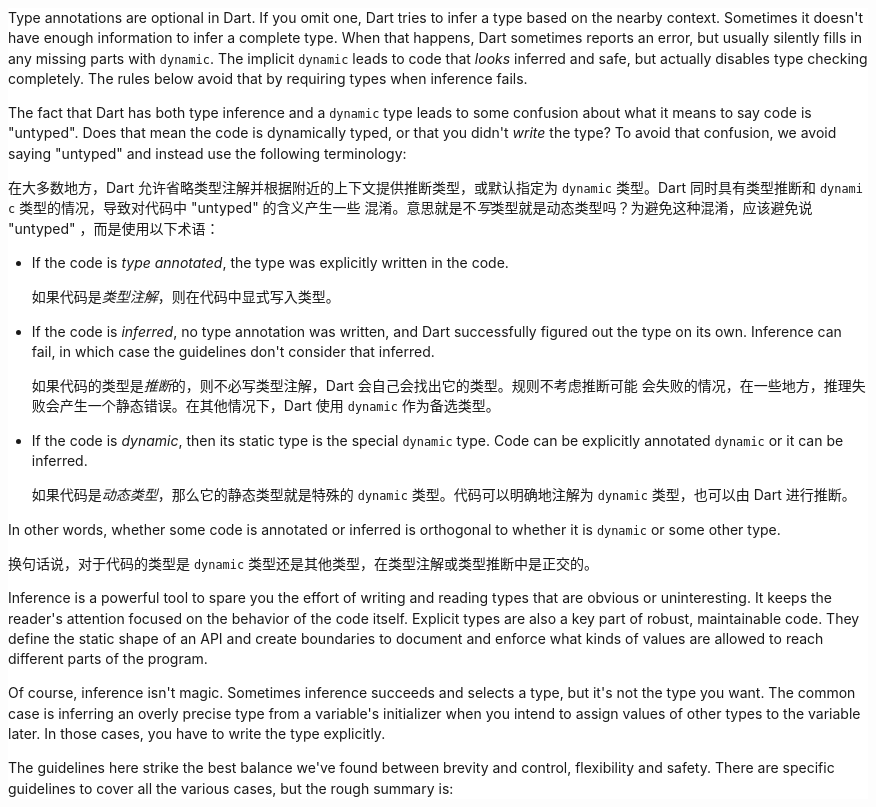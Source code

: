 Type annotations are optional in Dart.
If you omit one, Dart tries to infer a type
based on the nearby context. Sometimes it doesn't have enough information to
infer a complete type. When that happens, Dart sometimes reports an error, but
usually silently fills in any missing parts with `dynamic`. The implicit
`dynamic` leads to code that *looks* inferred and safe, but actually disables
type checking completely. The rules below avoid that by requiring types when
inference fails.

The fact that Dart has both type inference and a `dynamic` type leads to some
confusion about what it means to say code is "untyped". Does that mean the code
is dynamically typed, or that you didn't *write* the type? To avoid that
confusion, we avoid saying "untyped" and instead use the following terminology:

在大多数地方，Dart 允许省略类型注解并根据附近的上下文提供推断类型，或默认指定为 `dynamic` 
类型。Dart 同时具有类型推断和 `dynamic` 类型的情况，导致对代码中 "untyped" 的含义产生一些
混淆。意思就是不*写*类型就是动态类型吗？为避免这种混淆，应该避免说 "untyped" ，而是使用以下术语：

*   If the code is *type annotated*, the type was explicitly written in the
    code.

    如果代码是*类型注解*，则在代码中显式写入类型。

*   If the code is *inferred*, no type annotation was written, and Dart
    successfully figured out the type on its own. Inference can fail, in which
    case the guidelines don't consider that inferred.

    如果代码的类型是*推断*的，则不必写类型注解，Dart 会自己会找出它的类型。规则不考虑推断可能
    会失败的情况，在一些地方，推理失败会产生一个静态错误。在其他情况下，Dart 使用 `dynamic`
    作为备选类型。

*   If the code is *dynamic*, then its static type is the special `dynamic`
    type. Code can be explicitly annotated `dynamic` or it can be inferred.

    如果代码是*动态类型*，那么它的静态类型就是特殊的 `dynamic` 类型。代码可以明确地注解为 
    `dynamic` 类型，也可以由 Dart 进行推断。

In other words, whether some code is annotated or inferred is orthogonal to
whether it is `dynamic` or some other type.

换句话说，对于代码的类型是 `dynamic` 类型还是其他类型，在类型注解或类型推断中是正交的。

Inference is a powerful tool to spare you the effort of writing and reading
types that are obvious or uninteresting. It keeps the reader's attention focused
on the behavior of the code itself. Explicit types are also a key part of
robust, maintainable code. They define the static shape of an API and create
boundaries to document and enforce what kinds of values are allowed to reach
different parts of the program.

Of course, inference isn't magic. Sometimes inference succeeds and selects a
type, but it's not the type you want. The common case is inferring an overly
precise type from a variable's initializer when you intend to assign values of
other types to the variable later. In those cases, you have to write the type
explicitly.

The guidelines here strike the best balance we've found between brevity and
control, flexibility and safety. There are specific guidelines to cover all the
various cases, but the rough summary is:
